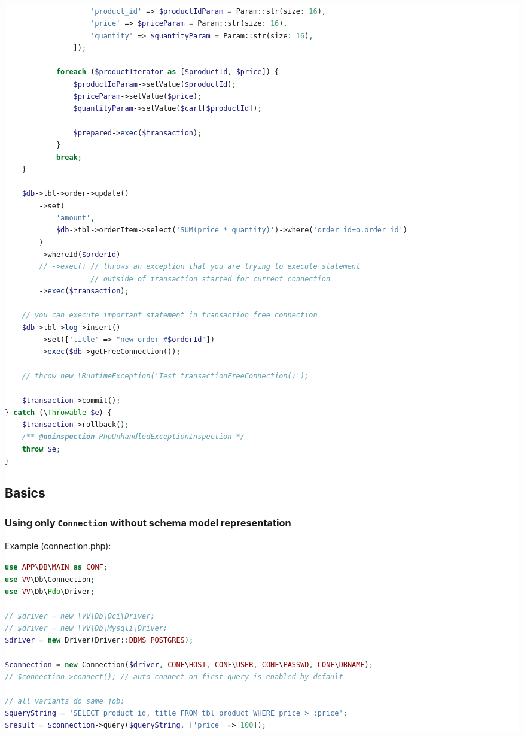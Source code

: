 ```php
                    'product_id' => $productIdParam = Param::str(size: 16),
                    'price' => $priceParam = Param::str(size: 16),
                    'quantity' => $quantityParam = Param::str(size: 16),
                ]);

            foreach ($productIterator as [$productId, $price]) {
                $productIdParam->setValue($productId);
                $priceParam->setValue($price);
                $quantityParam->setValue($cart[$productId]);

                $prepared->exec($transaction);
            }
            break;
    }

    $db->tbl->order->update()
        ->set(
            'amount',
            $db->tbl->orderItem->select('SUM(price * quantity)')->where('order_id=o.order_id')
        )
        ->whereId($orderId)
        // ->exec() // throws an exception that you are trying to execute statement
                    // outside of transaction started for current connection
        ->exec($transaction);

    // you can execute important statement in transaction free connection
    $db->tbl->log->insert()
        ->set(['title' => "new order #$orderId"])
        ->exec($db->getFreeConnection());

    // throw new \RuntimeException('Test transactionFreeConnection()');

    $transaction->commit();
} catch (\Throwable $e) {
    $transaction->rollback();
    /** @noinspection PhpUnhandledExceptionInspection */
    throw $e;
}
```


## Basics

### Using only `Connection` without schema model representation

Example ([connection.php](https://github.com/phpvv/db-playground/blob/master/examples/connection.php)):

```php
use APP\DB\MAIN as CONF;
use VV\Db\Connection;
use VV\Db\Pdo\Driver;

// $driver = new \VV\Db\Oci\Driver;
// $driver = new \VV\Db\Mysqli\Driver;
$driver = new Driver(Driver::DBMS_POSTGRES);

$connection = new Connection($driver, CONF\HOST, CONF\USER, CONF\PASSWD, CONF\DBNAME);
// $connection->connect(); // auto connect on first query is enabled by default

// all variants do same job:
$queryString = 'SELECT product_id, title FROM tbl_product WHERE price > :price';
$result = $connection->query($queryString, ['price' => 100]);
```
